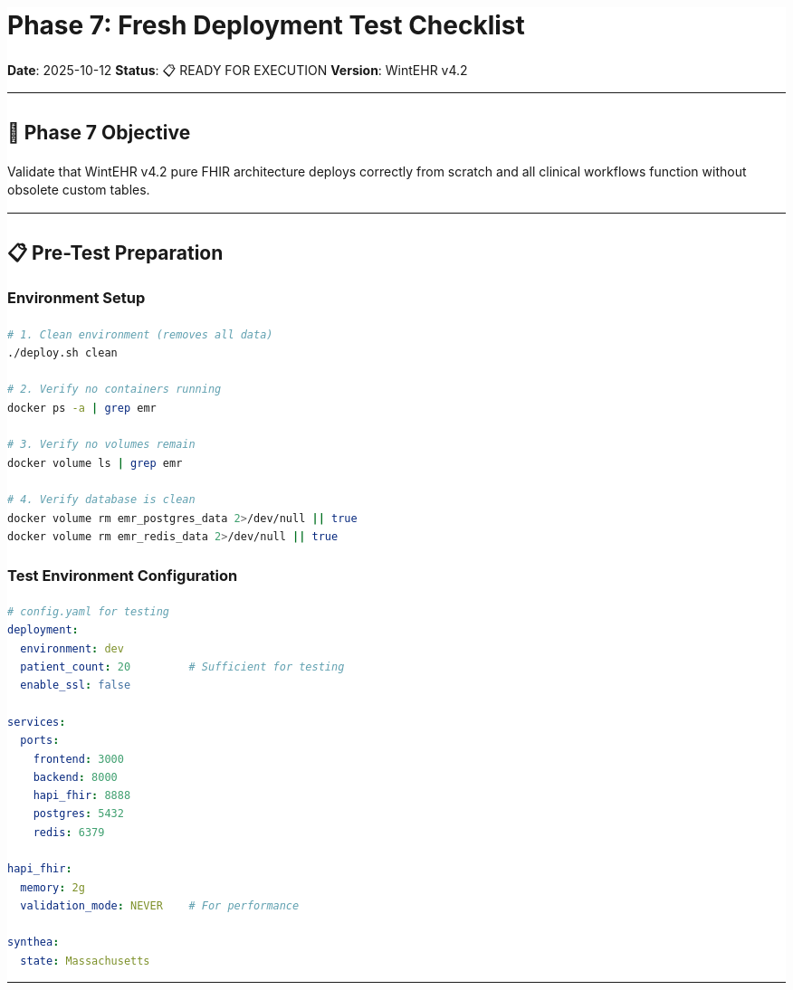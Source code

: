 # Phase 7: Fresh Deployment Test Checklist

**Date**: 2025-10-12
**Status**: 📋 READY FOR EXECUTION
**Version**: WintEHR v4.2

---

## 🎯 Phase 7 Objective

Validate that WintEHR v4.2 pure FHIR architecture deploys correctly from scratch and all clinical workflows function without obsolete custom tables.

---

## 📋 Pre-Test Preparation

### Environment Setup
```bash
# 1. Clean environment (removes all data)
./deploy.sh clean

# 2. Verify no containers running
docker ps -a | grep emr

# 3. Verify no volumes remain
docker volume ls | grep emr

# 4. Verify database is clean
docker volume rm emr_postgres_data 2>/dev/null || true
docker volume rm emr_redis_data 2>/dev/null || true
```

### Test Environment Configuration
```yaml
# config.yaml for testing
deployment:
  environment: dev
  patient_count: 20         # Sufficient for testing
  enable_ssl: false

services:
  ports:
    frontend: 3000
    backend: 8000
    hapi_fhir: 8888
    postgres: 5432
    redis: 6379

hapi_fhir:
  memory: 2g
  validation_mode: NEVER    # For performance

synthea:
  state: Massachusetts
```

---